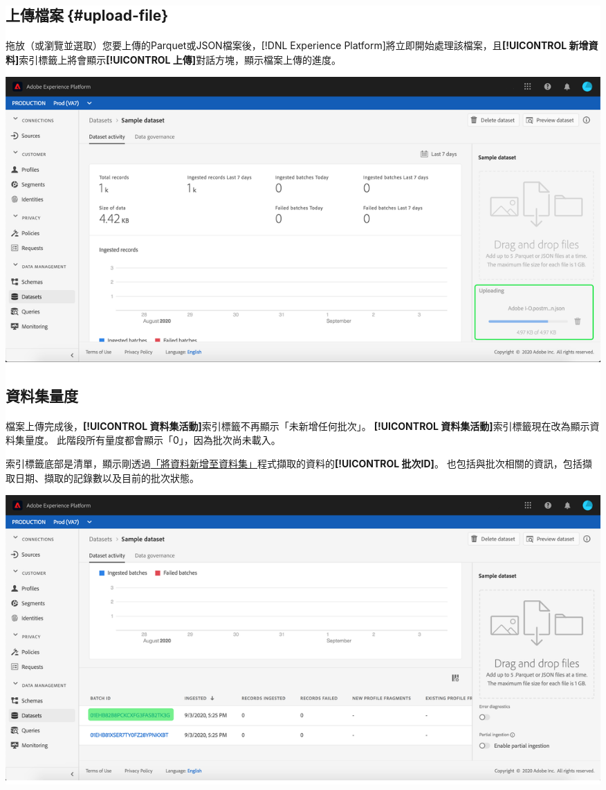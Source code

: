 ## 上傳檔案 {#upload-file}

拖放（或瀏覽並選取）您要上傳的Parquet或JSON檔案後，[!DNL Experience Platform]將立即開始處理該檔案，且&#x200B;**[!UICONTROL 新增資料]**&#x200B;索引標籤上將會顯示&#x200B;**[!UICONTROL 上傳]**&#x200B;對話方塊，顯示檔案上傳的進度。

![正在上傳對話方塊](../images/tutorials/ingest-batch-data/uploading-file.png)

## 資料集量度

檔案上傳完成後，**[!UICONTROL 資料集活動]**&#x200B;索引標籤不再顯示「未新增任何批次」。 **[!UICONTROL 資料集活動]**&#x200B;索引標籤現在改為顯示資料集量度。 此階段所有量度都會顯示「0」，因為批次尚未載入。

索引標籤底部是清單，顯示剛透過[「將資料新增至資料集」](#add-data-to-dataset)程式擷取的資料的&#x200B;**[!UICONTROL 批次ID]**。 也包括與批次相關的資訊，包括擷取日期、擷取的記錄數以及目前的批次狀態。

![資料集量度](../images/tutorials/ingest-batch-data/batch-id.png)
